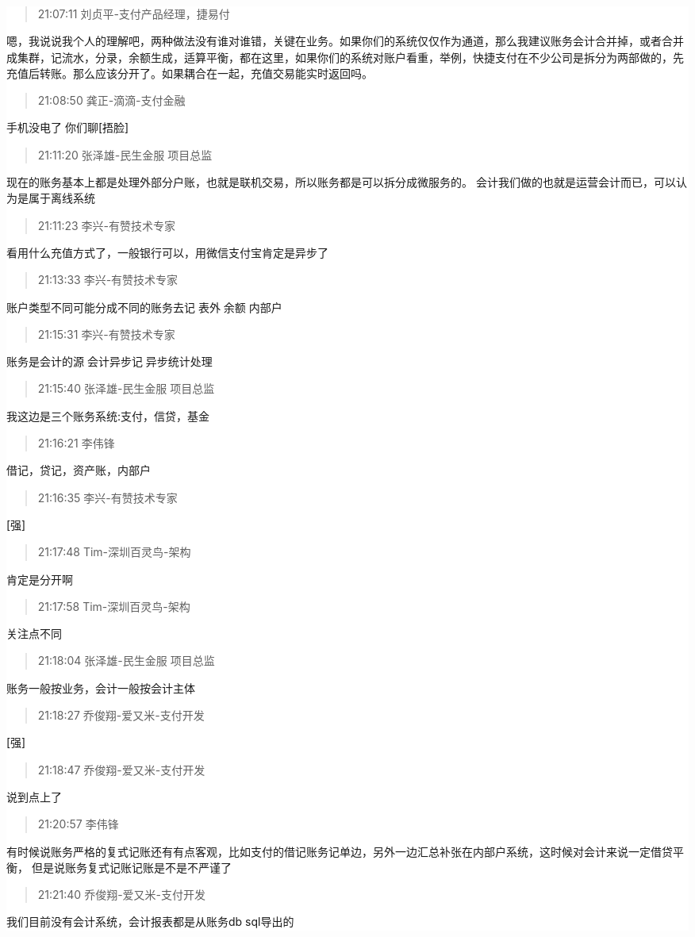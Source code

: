 > 21:07:11  刘贞平-支付产品经理，捷易付  
   
嗯，我说说我个人的理解吧，两种做法没有谁对谁错，关键在业务。如果你们的系统仅仅作为通道，那么我建议账务会计合并掉，或者合并成集群，记流水，分录，余额生成，适算平衡，都在这里，如果你们的系统对账户看重，举例，快捷支付在不少公司是拆分为两部做的，先充值后转账。那么应该分开了。如果耦合在一起，充值交易能实时返回吗。  
   
> 21:08:50  龚正-滴滴-支付金融  
   
手机没电了  你们聊[捂脸]  
   
> 21:11:20  张泽雄-民生金服 项目总监  
   
现在的账务基本上都是处理外部分户账，也就是联机交易，所以账务都是可以拆分成微服务的。 会计我们做的也就是运营会计而已，可以认为是属于离线系统  
   
> 21:11:23  李兴-有赞技术专家  
   
看用什么充值方式了，一般银行可以，用微信支付宝肯定是异步了  
   
> 21:13:33  李兴-有赞技术专家  
   
账户类型不同可能分成不同的账务去记  表外 余额 内部户  
   
> 21:15:31  李兴-有赞技术专家  
   
账务是会计的源 会计异步记 异步统计处理  
   
> 21:15:40  张泽雄-民生金服 项目总监  
   
我这边是三个账务系统:支付，信贷，基金  
   
> 21:16:21  李伟锋  
   
借记，贷记，资产账，内部户   
   
> 21:16:35  李兴-有赞技术专家  
   
[强]  
   
> 21:17:48  Tim-深圳百灵鸟-架构  
   
肯定是分开啊  
   
> 21:17:58  Tim-深圳百灵鸟-架构  
   
关注点不同  
   
> 21:18:04  张泽雄-民生金服 项目总监  
   
账务一般按业务，会计一般按会计主体  
   
> 21:18:27  乔俊翔-爱又米-支付开发  
   
[强]  
   
> 21:18:47  乔俊翔-爱又米-支付开发  
   
说到点上了  
   
> 21:20:57  李伟锋  
   
有时候说账务严格的复式记账还有有点客观，比如支付的借记账务记单边，另外一边汇总补张在内部户系统，这时候对会计来说一定借贷平衡， 但是说账务复式记账记账是不是不严谨了  
   
> 21:21:40  乔俊翔-爱又米-支付开发  
   
我们目前没有会计系统，会计报表都是从账务db sql导出的  
   